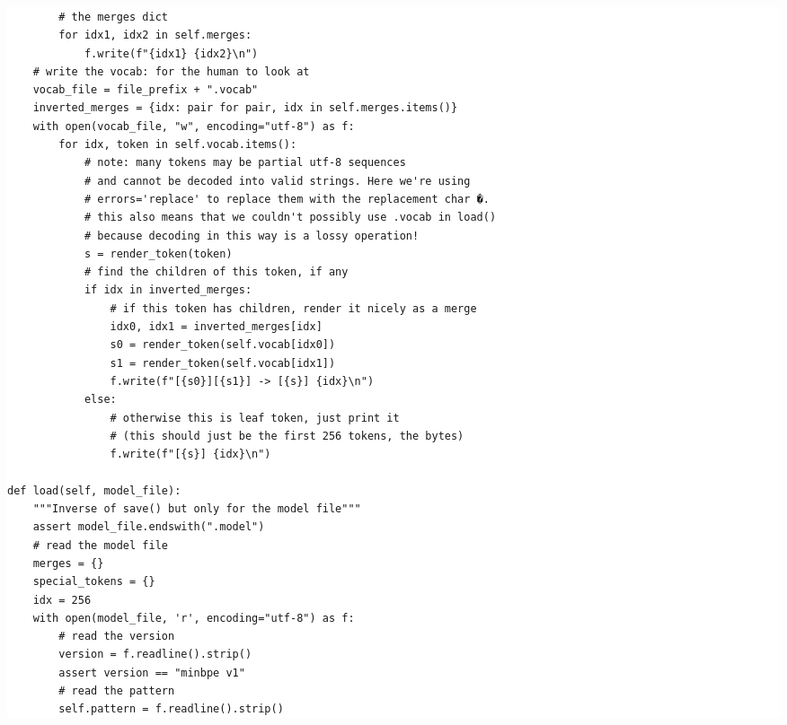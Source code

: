             # the merges dict
            for idx1, idx2 in self.merges:
                f.write(f"{idx1} {idx2}\n")
        # write the vocab: for the human to look at
        vocab_file = file_prefix + ".vocab"
        inverted_merges = {idx: pair for pair, idx in self.merges.items()}
        with open(vocab_file, "w", encoding="utf-8") as f:
            for idx, token in self.vocab.items():
                # note: many tokens may be partial utf-8 sequences
                # and cannot be decoded into valid strings. Here we're using
                # errors='replace' to replace them with the replacement char �.
                # this also means that we couldn't possibly use .vocab in load()
                # because decoding in this way is a lossy operation!
                s = render_token(token)
                # find the children of this token, if any
                if idx in inverted_merges:
                    # if this token has children, render it nicely as a merge
                    idx0, idx1 = inverted_merges[idx]
                    s0 = render_token(self.vocab[idx0])
                    s1 = render_token(self.vocab[idx1])
                    f.write(f"[{s0}][{s1}] -> [{s}] {idx}\n")
                else:
                    # otherwise this is leaf token, just print it
                    # (this should just be the first 256 tokens, the bytes)
                    f.write(f"[{s}] {idx}\n")

    def load(self, model_file):
        """Inverse of save() but only for the model file"""
        assert model_file.endswith(".model")
        # read the model file
        merges = {}
        special_tokens = {}
        idx = 256
        with open(model_file, 'r', encoding="utf-8") as f:
            # read the version
            version = f.readline().strip()
            assert version == "minbpe v1"
            # read the pattern
            self.pattern = f.readline().strip()